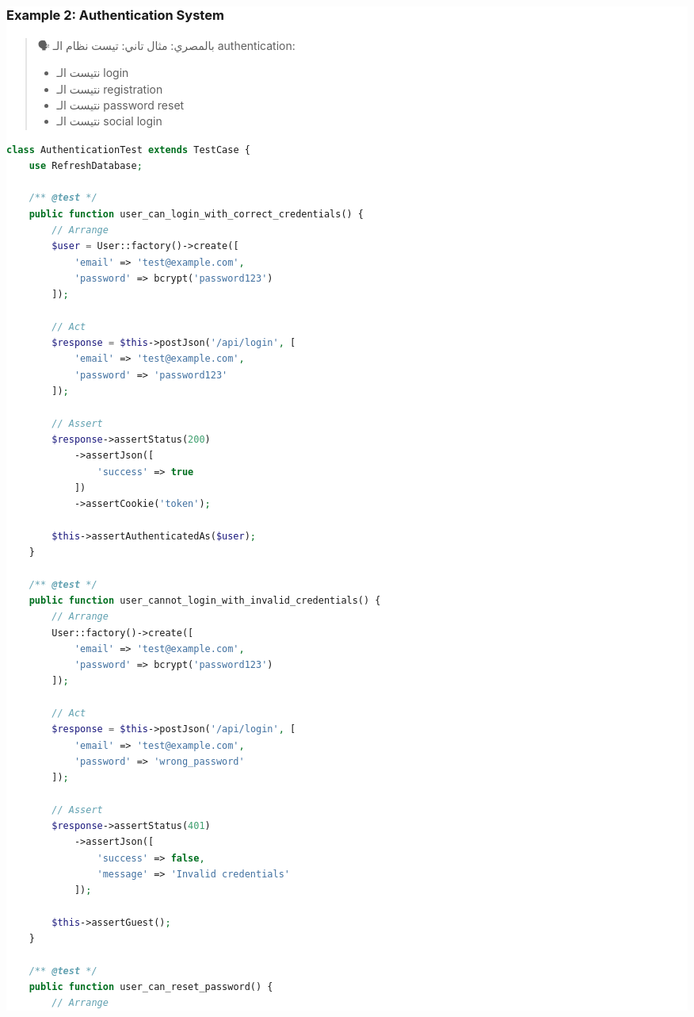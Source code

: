 ### Example 2: Authentication System

> 🗣️ بالمصري:
> مثال تاني: تيست نظام الـ authentication:
> - نتيست الـ login
> - نتيست الـ registration
> - نتيست الـ password reset
> - نتيست الـ social login

```php
class AuthenticationTest extends TestCase {
    use RefreshDatabase;
    
    /** @test */
    public function user_can_login_with_correct_credentials() {
        // Arrange
        $user = User::factory()->create([
            'email' => 'test@example.com',
            'password' => bcrypt('password123')
        ]);
        
        // Act
        $response = $this->postJson('/api/login', [
            'email' => 'test@example.com',
            'password' => 'password123'
        ]);
        
        // Assert
        $response->assertStatus(200)
            ->assertJson([
                'success' => true
            ])
            ->assertCookie('token');
            
        $this->assertAuthenticatedAs($user);
    }
    
    /** @test */
    public function user_cannot_login_with_invalid_credentials() {
        // Arrange
        User::factory()->create([
            'email' => 'test@example.com',
            'password' => bcrypt('password123')
        ]);
        
        // Act
        $response = $this->postJson('/api/login', [
            'email' => 'test@example.com',
            'password' => 'wrong_password'
        ]);
        
        // Assert
        $response->assertStatus(401)
            ->assertJson([
                'success' => false,
                'message' => 'Invalid credentials'
            ]);
            
        $this->assertGuest();
    }
    
    /** @test */
    public function user_can_reset_password() {
        // Arrange
```